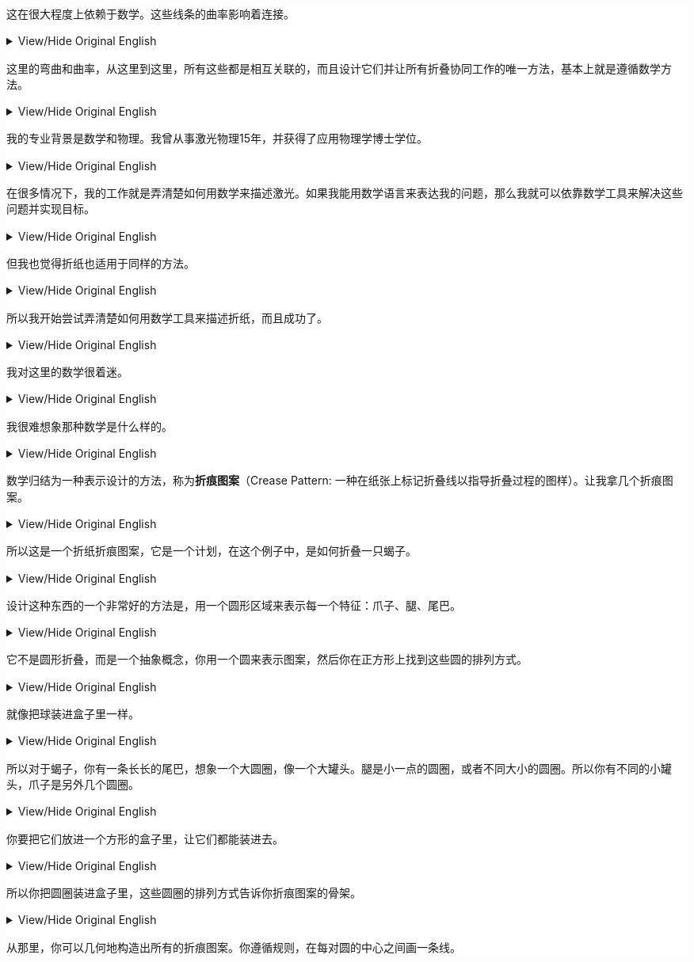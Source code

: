 这在很大程度上依赖于数学。这些线条的曲率影响着连接。

<details><summary>View/Hide Original English</summary></details>

这里的弯曲和曲率，从这里到这里，所有这些都是相互关联的，而且设计它们并让所有折叠协同工作的唯一方法，基本上就是遵循数学方法。

<details><summary>View/Hide Original English</summary></details>

我的专业背景是数学和物理。我曾从事激光物理15年，并获得了应用物理学博士学位。

<details><summary>View/Hide Original English</summary></details>

在很多情况下，我的工作就是弄清楚如何用数学来描述激光。如果我能用数学语言来表达我的问题，那么我就可以依靠数学工具来解决这些问题并实现目标。

<details><summary>View/Hide Original English</summary></details>

但我也觉得折纸也适用于同样的方法。

<details><summary>View/Hide Original English</summary></details>

所以我开始尝试弄清楚如何用数学工具来描述折纸，而且成功了。

<details><summary>View/Hide Original English</summary></details>

我对这里的数学很着迷。

<details><summary>View/Hide Original English</summary></details>

我很难想象那种数学是什么样的。

<details><summary>View/Hide Original English</summary></details>

数学归结为一种表示设计的方法，称为**折痕图案**（Crease Pattern: 一种在纸张上标记折叠线以指导折叠过程的图样）。让我拿几个折痕图案。

<details><summary>View/Hide Original English</summary></details>

所以这是一个折纸折痕图案，它是一个计划，在这个例子中，是如何折叠一只蝎子。

<details><summary>View/Hide Original English</summary></details>

设计这种东西的一个非常好的方法是，用一个圆形区域来表示每一个特征：爪子、腿、尾巴。

<details><summary>View/Hide Original English</summary></details>

它不是圆形折叠，而是一个抽象概念，你用一个圆来表示图案，然后你在正方形上找到这些圆的排列方式。

<details><summary>View/Hide Original English</summary></details>

就像把球装进盒子里一样。

<details><summary>View/Hide Original English</summary></details>

所以对于蝎子，你有一条长长的尾巴，想象一个大圆圈，像一个大罐头。腿是小一点的圆圈，或者不同大小的圆圈。所以你有不同的小罐头，爪子是另外几个圆圈。

<details><summary>View/Hide Original English</summary></details>

你要把它们放进一个方形的盒子里，让它们都能装进去。

<details><summary>View/Hide Original English</summary></details>

所以你把圆圈装进盒子里，这些圆圈的排列方式告诉你折痕图案的骨架。

<details><summary>View/Hide Original English</summary></details>

从那里，你可以几何地构造出所有的折痕图案。你遵循规则，在每对圆的中心之间画一条线。
